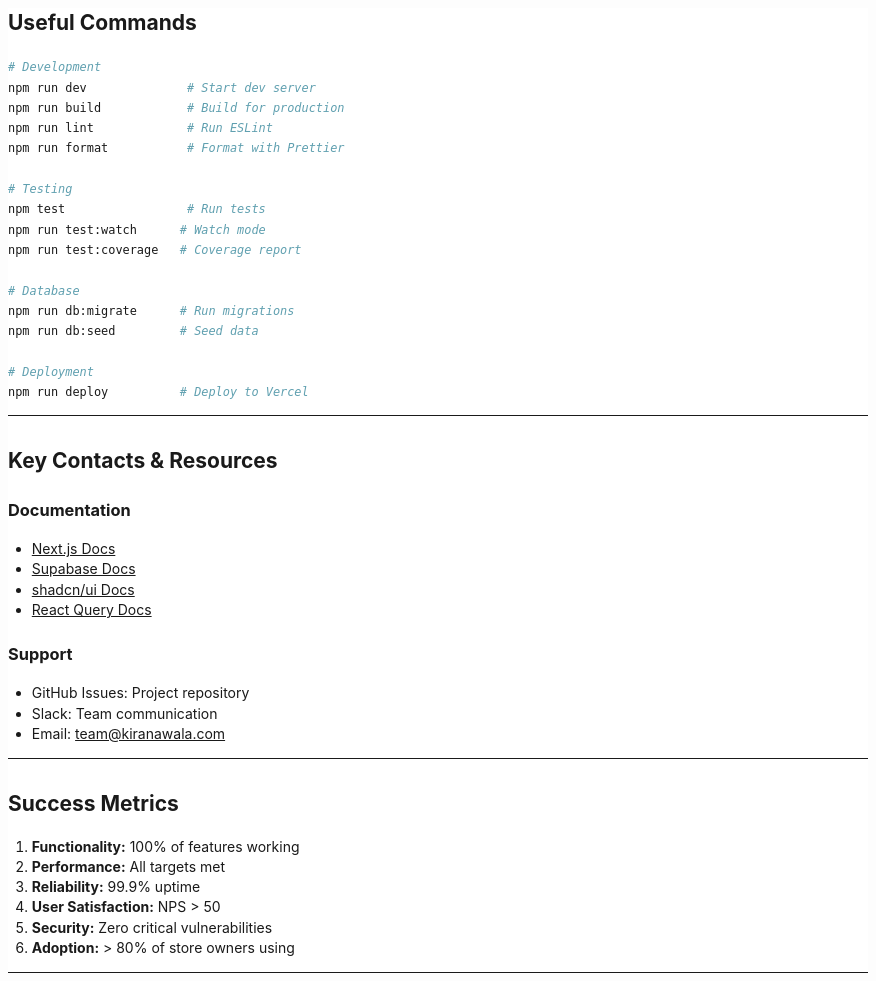 
## Useful Commands

```bash
# Development
npm run dev              # Start dev server
npm run build            # Build for production
npm run lint             # Run ESLint
npm run format           # Format with Prettier

# Testing
npm test                 # Run tests
npm run test:watch      # Watch mode
npm run test:coverage   # Coverage report

# Database
npm run db:migrate      # Run migrations
npm run db:seed         # Seed data

# Deployment
npm run deploy          # Deploy to Vercel
```

---

## Key Contacts & Resources

### Documentation
- [Next.js Docs](https://nextjs.org/docs)
- [Supabase Docs](https://supabase.com/docs)
- [shadcn/ui Docs](https://ui.shadcn.com)
- [React Query Docs](https://tanstack.com/query)

### Support
- GitHub Issues: Project repository
- Slack: Team communication
- Email: team@kiranawala.com

---

## Success Metrics

1. **Functionality:** 100% of features working
2. **Performance:** All targets met
3. **Reliability:** 99.9% uptime
4. **User Satisfaction:** NPS > 50
5. **Security:** Zero critical vulnerabilities
6. **Adoption:** > 80% of store owners using

---
